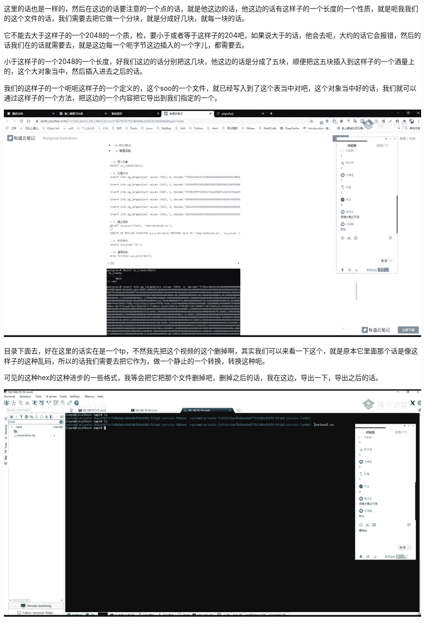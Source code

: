 这里的话也是一样的，然后在这边的话要注意的一个点的话，就是他这边的话，他这边的话有这样子的一个长度的一个性质，就是呃我我们的这个文件的话，我们需要去把它做一个分块，就是分成好几块，就每一块的话。

它不能去大于这样子的一个2048的一个质，检，要小于或者等于这样子的204吧，如果说大于的话，他会去呃，大约的话它会报错，然后的话我们在的话就需要去，就是这边每一个呃字节这边插入的一个字儿，都需要去。

小于这样子的一个2048的一个长度，好我们这边的话分别把这几块，他这边的话是分成了五块，顺便把这五块插入到这样子的一个酒量上的，这个大对象当中，然后插入进去之后的话。

我们的这样子的一个呃呃这样子的一个定义的，这个soo的一个文件，就已经写入到了这个表当中对吧，这个对象当中好的话，我们就可以通过这样子的一个方法，把这边的一个内容把它导出到我们指定的一个。



![](img/6675c109590c4b88b5e3bc6c929cdebc_95.png)

目录下面去，好在这里的话实在是一个tp，不然我先把这个视频的这个删掉啊，其实我们可以来看一下这个，就是原本它里面那个话是像这样子的这种乱码，所以的话我们需要去把它作为，做一个静止的一个转换，转换这种呃。

可见的这种hex的这种进步的一些格式，我等会把它把那个文件删掉吧，删掉之后的话，我在这边，导出一下，导出之后的话。



![](img/6675c109590c4b88b5e3bc6c929cdebc_97.png)